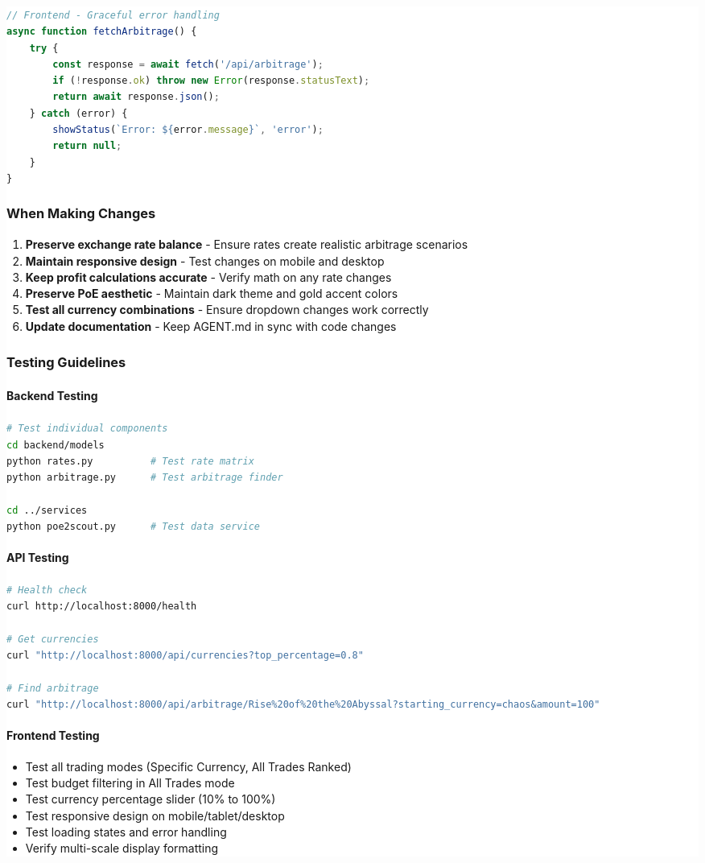 ```javascript
// Frontend - Graceful error handling
async function fetchArbitrage() {
    try {
        const response = await fetch('/api/arbitrage');
        if (!response.ok) throw new Error(response.statusText);
        return await response.json();
    } catch (error) {
        showStatus(`Error: ${error.message}`, 'error');
        return null;
    }
}
```

### When Making Changes

1. **Preserve exchange rate balance** - Ensure rates create realistic arbitrage scenarios
2. **Maintain responsive design** - Test changes on mobile and desktop
3. **Keep profit calculations accurate** - Verify math on any rate changes
4. **Preserve PoE aesthetic** - Maintain dark theme and gold accent colors
5. **Test all currency combinations** - Ensure dropdown changes work correctly
6. **Update documentation** - Keep AGENT.md in sync with code changes

### Testing Guidelines

#### Backend Testing
```bash
# Test individual components
cd backend/models
python rates.py          # Test rate matrix
python arbitrage.py      # Test arbitrage finder

cd ../services
python poe2scout.py      # Test data service
```

#### API Testing
```bash
# Health check
curl http://localhost:8000/health

# Get currencies
curl "http://localhost:8000/api/currencies?top_percentage=0.8"

# Find arbitrage
curl "http://localhost:8000/api/arbitrage/Rise%20of%20the%20Abyssal?starting_currency=chaos&amount=100"
```

#### Frontend Testing
- Test all trading modes (Specific Currency, All Trades Ranked)
- Test budget filtering in All Trades mode
- Test currency percentage slider (10% to 100%)
- Test responsive design on mobile/tablet/desktop
- Test loading states and error handling
- Verify multi-scale display formatting
